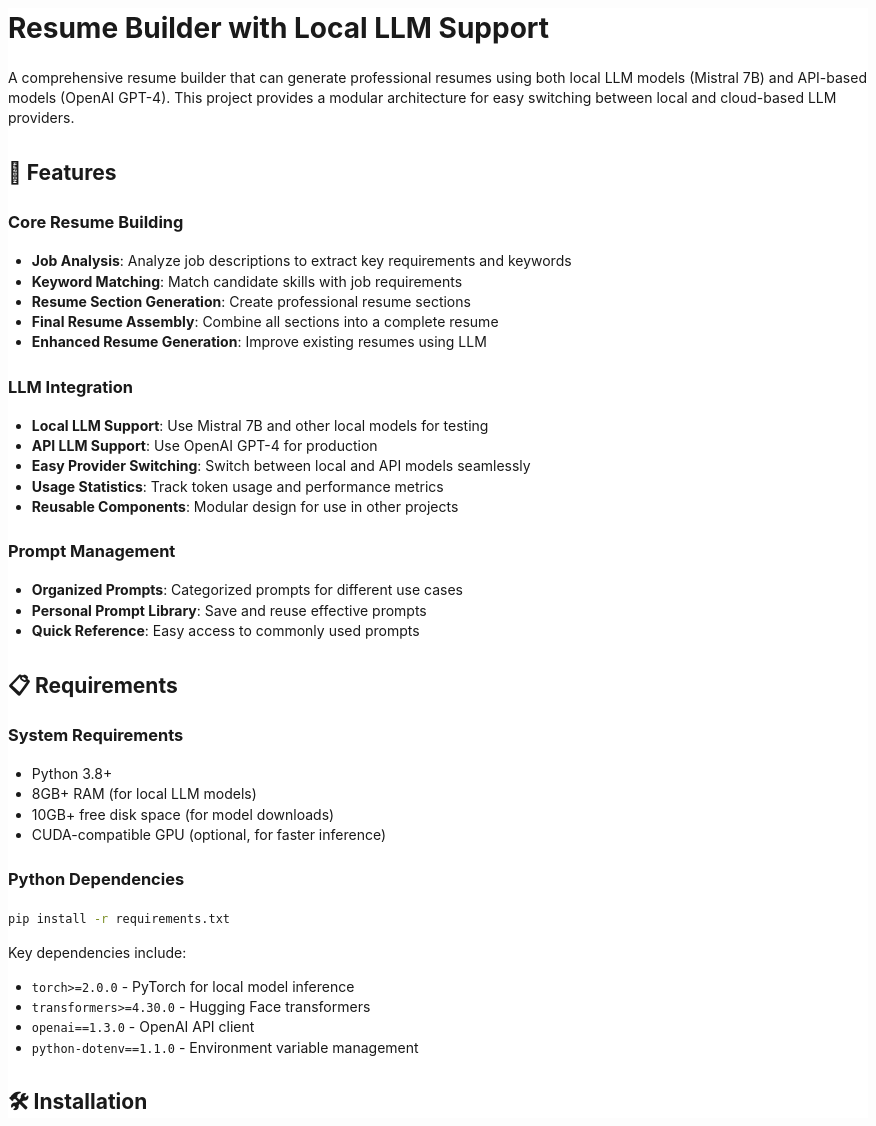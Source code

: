 # Resume Builder with Local LLM Support

A comprehensive resume builder that can generate professional resumes using both local LLM models (Mistral 7B) and API-based models (OpenAI GPT-4). This project provides a modular architecture for easy switching between local and cloud-based LLM providers.

## 🚀 Features

### Core Resume Building
- **Job Analysis**: Analyze job descriptions to extract key requirements and keywords
- **Keyword Matching**: Match candidate skills with job requirements
- **Resume Section Generation**: Create professional resume sections
- **Final Resume Assembly**: Combine all sections into a complete resume
- **Enhanced Resume Generation**: Improve existing resumes using LLM

### LLM Integration
- **Local LLM Support**: Use Mistral 7B and other local models for testing
- **API LLM Support**: Use OpenAI GPT-4 for production
- **Easy Provider Switching**: Switch between local and API models seamlessly
- **Usage Statistics**: Track token usage and performance metrics
- **Reusable Components**: Modular design for use in other projects

### Prompt Management
- **Organized Prompts**: Categorized prompts for different use cases
- **Personal Prompt Library**: Save and reuse effective prompts
- **Quick Reference**: Easy access to commonly used prompts

## 📋 Requirements

### System Requirements
- Python 3.8+
- 8GB+ RAM (for local LLM models)
- 10GB+ free disk space (for model downloads)
- CUDA-compatible GPU (optional, for faster inference)

### Python Dependencies
```bash
pip install -r requirements.txt
```

Key dependencies include:
- `torch>=2.0.0` - PyTorch for local model inference
- `transformers>=4.30.0` - Hugging Face transformers
- `openai==1.3.0` - OpenAI API client
- `python-dotenv==1.1.0` - Environment variable management

## 🛠️ Installation
